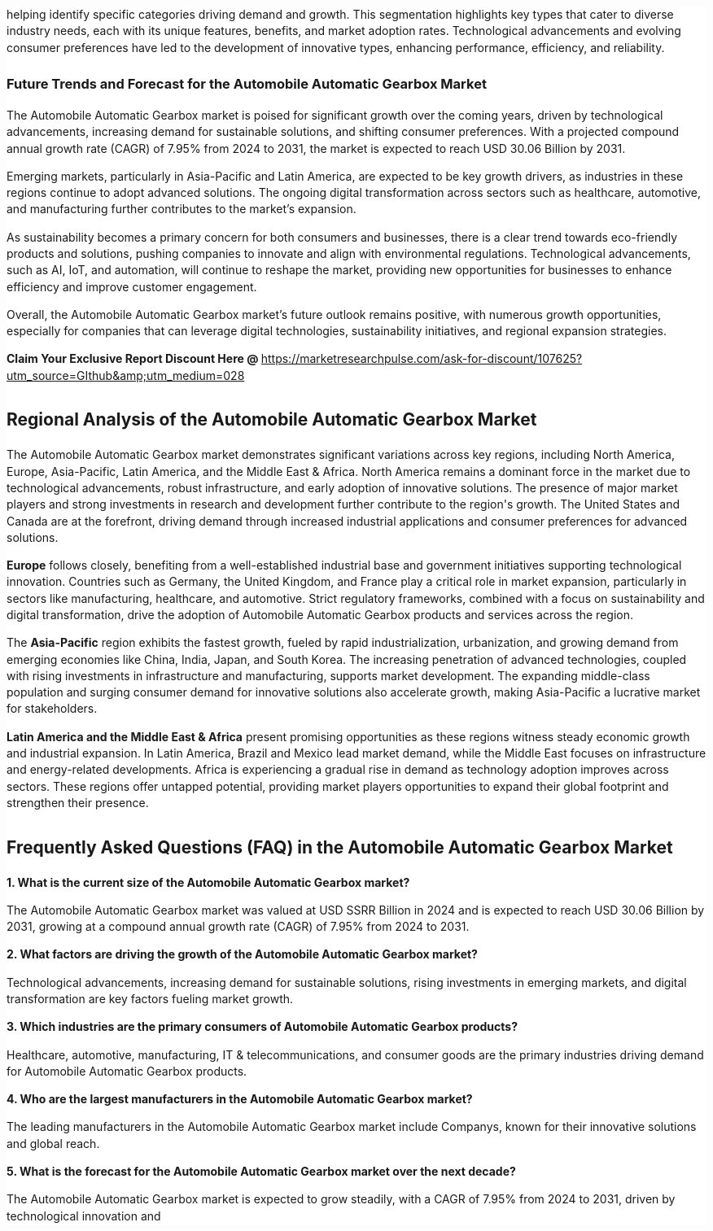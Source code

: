 helping identify specific categories driving demand and growth. This segmentation highlights key types that cater to diverse industry needs, each with its unique features, benefits, and market adoption rates. Technological advancements and evolving consumer preferences have led to the development of innovative types, enhancing performance, efficiency, and reliability.</p><h3>Future Trends and Forecast for the Automobile Automatic Gearbox Market</h3><p>The Automobile Automatic Gearbox market is poised for significant growth over the coming years, driven by technological advancements, increasing demand for sustainable solutions, and shifting consumer preferences. With a projected compound annual growth rate (CAGR) of 7.95% from 2024 to 2031, the market is expected to reach USD 30.06 Billion by 2031.</p><p>Emerging markets, particularly in Asia-Pacific and Latin America, are expected to be key growth drivers, as industries in these regions continue to adopt advanced solutions. The ongoing digital transformation across sectors such as healthcare, automotive, and manufacturing further contributes to the market&rsquo;s expansion.</p><p>As sustainability becomes a primary concern for both consumers and businesses, there is a clear trend towards eco-friendly products and solutions, pushing companies to innovate and align with environmental regulations. Technological advancements, such as AI, IoT, and automation, will continue to reshape the market, providing new opportunities for businesses to enhance efficiency and improve customer engagement.</p><p>Overall, the Automobile Automatic Gearbox market&rsquo;s future outlook remains positive, with numerous growth opportunities, especially for companies that can leverage digital technologies, sustainability initiatives, and regional expansion strategies.</p><p><strong>Claim Your Exclusive Report Discount Here @ </strong><a href="https://marketresearchpulse.com/ask-for-discount/107625?utm_source=GIthub&amp;utm_medium=028">https://marketresearchpulse.com/ask-for-discount/107625?utm_source=GIthub&amp;utm_medium=028</a></p><h2><strong>Regional Analysis of the Automobile Automatic Gearbox Market</strong></h2><p>The Automobile Automatic Gearbox market demonstrates significant variations across key regions, including North America, Europe, Asia-Pacific, Latin America, and the Middle East &amp; Africa. North America remains a dominant force in the market due to technological advancements, robust infrastructure, and early adoption of innovative solutions. The presence of major market players and strong investments in research and development further contribute to the region's growth. The United States and Canada are at the forefront, driving demand through increased industrial applications and consumer preferences for advanced solutions.</p><p><strong>Europe</strong> follows closely, benefiting from a well-established industrial base and government initiatives supporting technological innovation. Countries such as Germany, the United Kingdom, and France play a critical role in market expansion, particularly in sectors like manufacturing, healthcare, and automotive. Strict regulatory frameworks, combined with a focus on sustainability and digital transformation, drive the adoption of Automobile Automatic Gearbox products and services across the region.</p><p>The <strong>Asia-Pacific</strong> region exhibits the fastest growth, fueled by rapid industrialization, urbanization, and growing demand from emerging economies like China, India, Japan, and South Korea. The increasing penetration of advanced technologies, coupled with rising investments in infrastructure and manufacturing, supports market development. The expanding middle-class population and surging consumer demand for innovative solutions also accelerate growth, making Asia-Pacific a lucrative market for stakeholders.</p><p><strong>Latin America and the Middle East &amp; Africa</strong> present promising opportunities as these regions witness steady economic growth and industrial expansion. In Latin America, Brazil and Mexico lead market demand, while the Middle East focuses on infrastructure and energy-related developments. Africa is experiencing a gradual rise in demand as technology adoption improves across sectors. These regions offer untapped potential, providing market players opportunities to expand their global footprint and strengthen their presence.</p><h2><strong>Frequently Asked Questions (FAQ) in the Automobile Automatic Gearbox Market</strong></h2><p><strong>1. What is the current size of the Automobile Automatic Gearbox market?</strong></p><p>The Automobile Automatic Gearbox market was valued at USD SSRR Billion in 2024 and is expected to reach USD 30.06 Billion by 2031, growing at a compound annual growth rate (CAGR) of 7.95% from 2024 to 2031.</p><p><strong>2. What factors are driving the growth of the Automobile Automatic Gearbox market?</strong></p><p>Technological advancements, increasing demand for sustainable solutions, rising investments in emerging markets, and digital transformation are key factors fueling market growth.</p><p><strong>3. Which industries are the primary consumers of Automobile Automatic Gearbox products?</strong></p><p>Healthcare, automotive, manufacturing, IT &amp; telecommunications, and consumer goods are the primary industries driving demand for Automobile Automatic Gearbox products.</p><p><strong>4. Who are the largest manufacturers in the Automobile Automatic Gearbox market?</strong></p><p>The leading manufacturers in the Automobile Automatic Gearbox market include Companys, known for their innovative solutions and global reach.</p><p><strong>5. What is the forecast for the Automobile Automatic Gearbox market over the next decade?</strong></p><p>The Automobile Automatic Gearbox market is expected to grow steadily, with a CAGR of 7.95% from 2024 to 2031, driven by technological innovation and